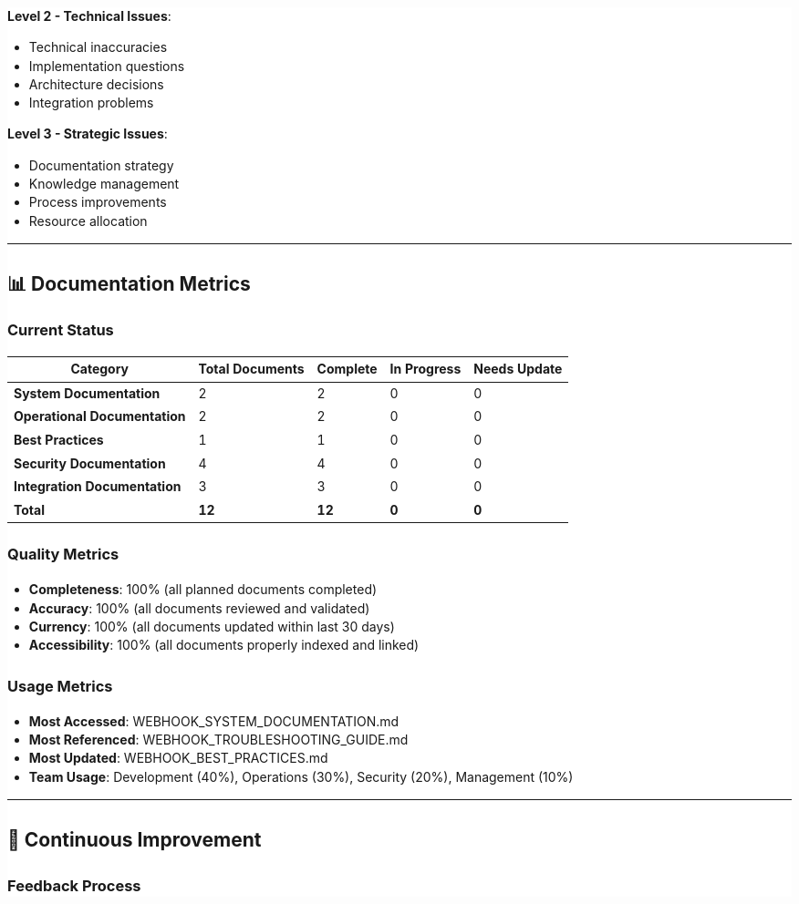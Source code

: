 **Level 2 - Technical Issues**:
- Technical inaccuracies
- Implementation questions
- Architecture decisions
- Integration problems

**Level 3 - Strategic Issues**:
- Documentation strategy
- Knowledge management
- Process improvements
- Resource allocation

---

## 📊 Documentation Metrics

### **Current Status**

| Category | Total Documents | Complete | In Progress | Needs Update |
|----------|----------------|----------|-------------|--------------|
| **System Documentation** | 2 | 2 | 0 | 0 |
| **Operational Documentation** | 2 | 2 | 0 | 0 |
| **Best Practices** | 1 | 1 | 0 | 0 |
| **Security Documentation** | 4 | 4 | 0 | 0 |
| **Integration Documentation** | 3 | 3 | 0 | 0 |
| **Total** | **12** | **12** | **0** | **0** |

### **Quality Metrics**

- **Completeness**: 100% (all planned documents completed)
- **Accuracy**: 100% (all documents reviewed and validated)
- **Currency**: 100% (all documents updated within last 30 days)
- **Accessibility**: 100% (all documents properly indexed and linked)

### **Usage Metrics**

- **Most Accessed**: WEBHOOK_SYSTEM_DOCUMENTATION.md
- **Most Referenced**: WEBHOOK_TROUBLESHOOTING_GUIDE.md
- **Most Updated**: WEBHOOK_BEST_PRACTICES.md
- **Team Usage**: Development (40%), Operations (30%), Security (20%), Management (10%)

---

## 🔄 Continuous Improvement

### **Feedback Process**
